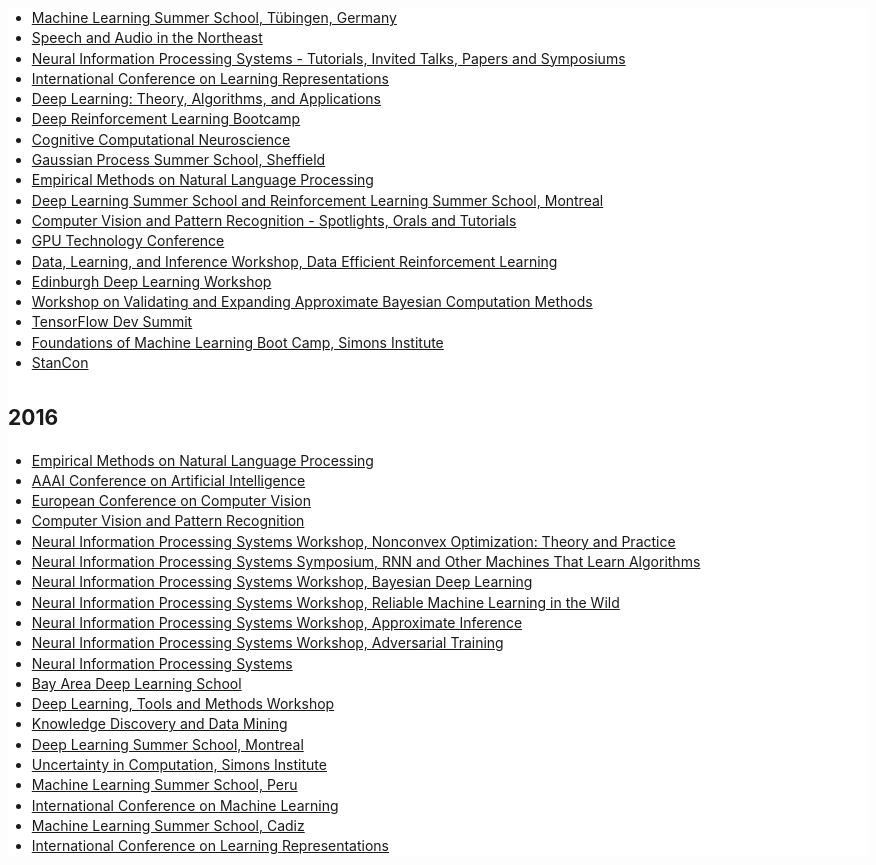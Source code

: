 + [Machine Learning Summer School, Tübingen, Germany](https://www.youtube.com/playlist?list=PLqJm7Rc5-EXFUOvoYCdKikfck8YeUCnl9)
+ [Speech and Audio in the Northeast](https://www.youtube.com/playlist?list=PLBJWRPcgwk7tNLaBVu_S90ZQSblO3bwjg)
+ [Neural Information Processing Systems - Tutorials, Invited Talks, Papers and Symposiums](https://nips.cc/Conferences/2017/Videos)
+ [International Conference on Learning Representations](https://www.facebook.com/pg/iclr.cc/videos/?ref=page_internal)
+ [Deep Learning: Theory, Algorithms, and Applications](https://www.youtube.com/playlist?list=PLJOzdkh8T5kqCNV_v1w2tapvtJDZYiohW)
+ [Deep Reinforcement Learning Bootcamp](https://sites.google.com/view/deep-rl-bootcamp/lectures)
+ [Cognitive Computational Neuroscience](http://ccneuro.org/2017videos/)
+ [Gaussian Process Summer School, Sheffield](http://gpss.cc/gpss17/program)
+ [Empirical Methods on Natural Language Processing](https://vimeo.com/channels/emnlp2017)
+ [Deep Learning Summer School and Reinforcement Learning Summer School, Montreal](http://videolectures.net/deeplearning2017_montreal/)
+ [Computer Vision and Pattern Recognition - Spotlights, Orals and Tutorials](https://www.youtube.com/channel/UC0n76gicaarsN_Y9YShWwhw/playlists)
+ [GPU Technology Conference](http://on-demand-gtc.gputechconf.com/gtc-quicklink/g6VqzTi)
+ [Data, Learning, and Inference Workshop, Data Efficient Reinforcement Learning](https://www.youtube.com/playlist?list=PL-tWvTpyd1VAvDpxukup6w-SuZQQ7e8K8)
+ [Edinburgh Deep Learning Workshop](http://workshops.inf.ed.ac.uk/deep/deep2017/)
+ [Workshop on Validating and Expanding Approximate Bayesian Computation Methods](http://www.birs.ca/events/2017/5-day-workshops/17w5025/videos)
+ [TensorFlow Dev Summit](https://www.youtube.com/playlist?list=PLOU2XLYxmsIKGc_NBoIhTn2Qhraji53cv)
+ [Foundations of Machine Learning Boot Camp, Simons Institute](https://simons.berkeley.edu/workshops/schedule/3748)
+ [StanCon](https://www.youtube.com/watch?v=DJ0c7Bm5Djk)

## 2016

+ [Empirical Methods on Natural Language Processing](https://vimeo.com/channels/emnlp2016)
+ [AAAI Conference on Artificial Intelligence](http://videolectures.net/aaai2016_phoenix/)
+ [European Conference on Computer Vision](http://videolectures.net/eccv2016_amsterdam/)
+ [Computer Vision and Pattern Recognition](https://www.youtube.com/channel/UC0n76gicaarsN_Y9YShWwhw/playlists)
+ [Neural Information Processing Systems Workshop, Nonconvex Optimization: Theory and Practice](https://www.youtube.com/playlist?list=PLSkaTb2vk5tATPJB_VTgguwmS89GVznN0)
+ [Neural Information Processing Systems Symposium, RNN and Other Machines That Learn Algorithms](https://www.youtube.com/playlist?list=PLPwzH56Rdmq4hcuEMtvBGxUrcQ4cAkoSc)
+ [Neural Information Processing Systems Workshop, Bayesian Deep Learning](https://www.youtube.com/playlist?list=PLrcr1zcpLZb7paw9LNgx-zsCr-PstjBM6)
+ [Neural Information Processing Systems Workshop, Reliable Machine Learning in the Wild](https://sites.google.com/site/wildml2016nips/schedule)
+ [Neural Information Processing Systems Workshop, Approximate Inference](https://www.youtube.com/playlist?list=PL8Yb49e5zFuztzY4wZRp_XIj6PREg3pw8)
+ [Neural Information Processing Systems Workshop, Adversarial Training](https://www.youtube.com/playlist?list=PLJscN9YDD1buxCitmej1pjJkR5PMhenTF)
+ [Neural Information Processing Systems](https://nips.cc/Conferences/2016/Schedule)
+ [Bay Area Deep Learning School](https://www.bayareadlschool.org/)
+ [Deep Learning, Tools and Methods Workshop](https://portal.klewel.com/watch/webcast/deep-learning-tools-and-methods-workshop/)
+ [Knowledge Discovery and Data Mining](https://www.youtube.com/channel/UCPsUUDUlcTJuP-fRa7z85aQ/playlists)
+ [Deep Learning Summer School, Montreal](http://videolectures.net/deeplearning2016_montreal/)
+ [Uncertainty in Computation, Simons Institute](https://simons.berkeley.edu/workshops/logic2016-1)
+ [Machine Learning Summer School, Peru](http://www.ucsp.edu.pe/ciet/mlss16/speakers.html)
+ [International Conference on Machine Learning](http://techtalks.tv/icml/2016/)
+ [Machine Learning Summer School, Cadiz](http://learning.mpi-sws.org/mlss2016/videos/)
+ [International Conference on Learning Representations](http://videolectures.net/iclr2016_san_juan/)

